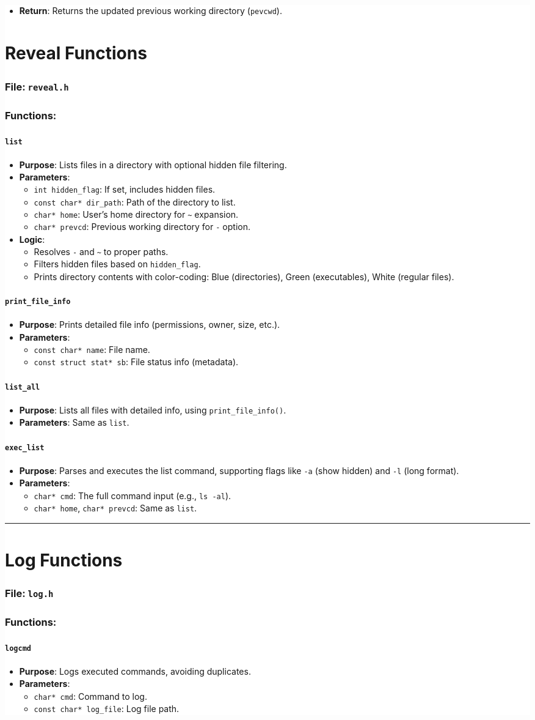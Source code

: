 - **Return**: Returns the updated previous working directory (`pevcwd`).

# Reveal Functions

### File: `reveal.h`

### Functions:

#### `list`
- **Purpose**: Lists files in a directory with optional hidden file filtering.
- **Parameters**:
  - `int hidden_flag`: If set, includes hidden files.
  - `const char* dir_path`: Path of the directory to list.
  - `char* home`: User’s home directory for `~` expansion.
  - `char* prevcd`: Previous working directory for `-` option.
- **Logic**:
  - Resolves `-` and `~` to proper paths.
  - Filters hidden files based on `hidden_flag`.
  - Prints directory contents with color-coding: Blue (directories), Green (executables), White (regular files).

#### `print_file_info`
- **Purpose**: Prints detailed file info (permissions, owner, size, etc.).
- **Parameters**:
  - `const char* name`: File name.
  - `const struct stat* sb`: File status info (metadata).

#### `list_all`
- **Purpose**: Lists all files with detailed info, using `print_file_info()`.
- **Parameters**: Same as `list`.

#### `exec_list`
- **Purpose**: Parses and executes the list command, supporting flags like `-a` (show hidden) and `-l` (long format).
- **Parameters**:
  - `char* cmd`: The full command input (e.g., `ls -al`).
  - `char* home`, `char* prevcd`: Same as `list`.

---

# Log Functions

### File: `log.h`

### Functions:

#### `logcmd`
- **Purpose**: Logs executed commands, avoiding duplicates.
- **Parameters**:
  - `char* cmd`: Command to log.
  - `const char* log_file`: Log file path.
